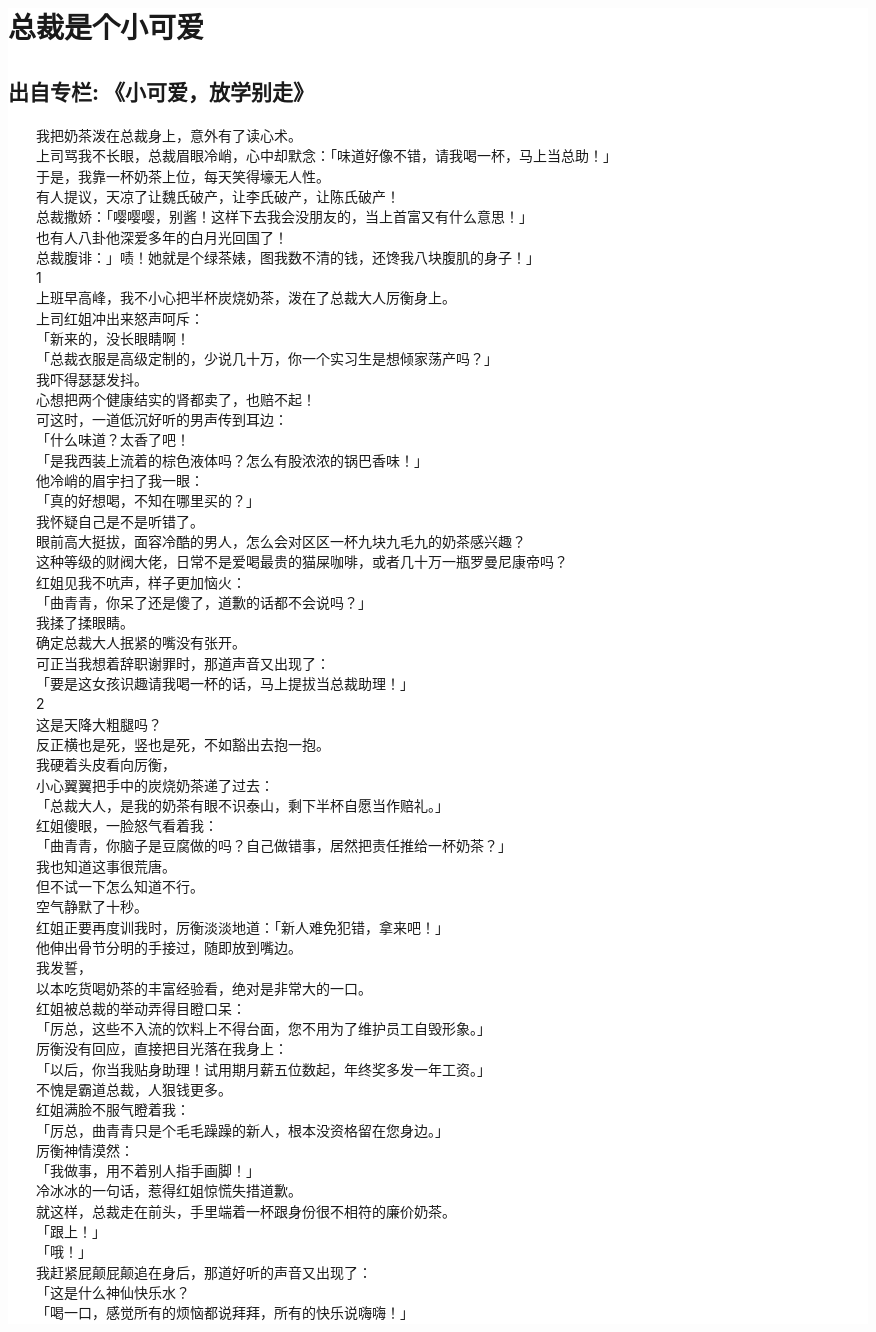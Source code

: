 # 总裁是个小可爱  
## 出自专栏: 《小可爱，放学别走》  
&emsp;&emsp;我把奶茶泼在总裁身上，意外有了读心术。  
&emsp;&emsp;上司骂我不长眼，总裁眉眼冷峭，心中却默念：「味道好像不错，请我喝一杯，马上当总助！」  
&emsp;&emsp;于是，我靠一杯奶茶上位，每天笑得壕无人性。  
&emsp;&emsp;有人提议，天凉了让魏氏破产，让李氏破产，让陈氏破产！  
&emsp;&emsp;总裁撒娇：「嘤嘤嘤，别酱！这样下去我会没朋友的，当上首富又有什么意思！」  
&emsp;&emsp;也有人八卦他深爱多年的白月光回国了！  
&emsp;&emsp;总裁腹诽：」啧！她就是个绿茶婊，图我数不清的钱，还馋我八块腹肌的身子！」  
&emsp;&emsp;1  
&emsp;&emsp;上班早高峰，我不小心把半杯炭烧奶茶，泼在了总裁大人厉衡身上。  
&emsp;&emsp;上司红姐冲出来怒声呵斥：  
&emsp;&emsp;「新来的，没长眼睛啊！  
&emsp;&emsp;「总裁衣服是高级定制的，少说几十万，你一个实习生是想倾家荡产吗？」  
&emsp;&emsp;我吓得瑟瑟发抖。  
&emsp;&emsp;心想把两个健康结实的肾都卖了，也赔不起！  
&emsp;&emsp;可这时，一道低沉好听的男声传到耳边：  
&emsp;&emsp;「什么味道？太香了吧！  
&emsp;&emsp;「是我西装上流着的棕色液体吗？怎么有股浓浓的锅巴香味！」  
&emsp;&emsp;他冷峭的眉宇扫了我一眼：  
&emsp;&emsp;「真的好想喝，不知在哪里买的？」  
&emsp;&emsp;我怀疑自己是不是听错了。  
&emsp;&emsp;眼前高大挺拔，面容冷酷的男人，怎么会对区区一杯九块九毛九的奶茶感兴趣？  
&emsp;&emsp;这种等级的财阀大佬，日常不是爱喝最贵的猫屎咖啡，或者几十万一瓶罗曼尼康帝吗？  
&emsp;&emsp;红姐见我不吭声，样子更加恼火：  
&emsp;&emsp;「曲青青，你呆了还是傻了，道歉的话都不会说吗？」  
&emsp;&emsp;我揉了揉眼睛。  
&emsp;&emsp;确定总裁大人抿紧的嘴没有张开。  
&emsp;&emsp;可正当我想着辞职谢罪时，那道声音又出现了：  
&emsp;&emsp;「要是这女孩识趣请我喝一杯的话，马上提拔当总裁助理！」  
&emsp;&emsp;2  
&emsp;&emsp;这是天降大粗腿吗？  
&emsp;&emsp;反正横也是死，竖也是死，不如豁出去抱一抱。  
&emsp;&emsp;我硬着头皮看向厉衡，  
&emsp;&emsp;小心翼翼把手中的炭烧奶茶递了过去：  
&emsp;&emsp;「总裁大人，是我的奶茶有眼不识泰山，剩下半杯自愿当作赔礼。」  
&emsp;&emsp;红姐傻眼，一脸怒气看着我：  
&emsp;&emsp;「曲青青，你脑子是豆腐做的吗？自己做错事，居然把责任推给一杯奶茶？」  
&emsp;&emsp;我也知道这事很荒唐。  
&emsp;&emsp;但不试一下怎么知道不行。  
&emsp;&emsp;空气静默了十秒。  
&emsp;&emsp;红姐正要再度训我时，厉衡淡淡地道：「新人难免犯错，拿来吧！」  
&emsp;&emsp;他伸出骨节分明的手接过，随即放到嘴边。  
&emsp;&emsp;我发誓，  
&emsp;&emsp;以本吃货喝奶茶的丰富经验看，绝对是非常大的一口。  
&emsp;&emsp;红姐被总裁的举动弄得目瞪口呆：  
&emsp;&emsp;「厉总，这些不入流的饮料上不得台面，您不用为了维护员工自毁形象。」  
&emsp;&emsp;厉衡没有回应，直接把目光落在我身上：  
&emsp;&emsp;「以后，你当我贴身助理！试用期月薪五位数起，年终奖多发一年工资。」  
&emsp;&emsp;不愧是霸道总裁，人狠钱更多。  
&emsp;&emsp;红姐满脸不服气瞪着我：  
&emsp;&emsp;「厉总，曲青青只是个毛毛躁躁的新人，根本没资格留在您身边。」  
&emsp;&emsp;厉衡神情漠然：  
&emsp;&emsp;「我做事，用不着别人指手画脚！」  
&emsp;&emsp;冷冰冰的一句话，惹得红姐惊慌失措道歉。  
&emsp;&emsp;就这样，总裁走在前头，手里端着一杯跟身份很不相符的廉价奶茶。  
&emsp;&emsp;「跟上！」  
&emsp;&emsp;「哦！」  
&emsp;&emsp;我赶紧屁颠屁颠追在身后，那道好听的声音又出现了：  
&emsp;&emsp;「这是什么神仙快乐水？  
&emsp;&emsp;「喝一口，感觉所有的烦恼都说拜拜，所有的快乐说嗨嗨！」  